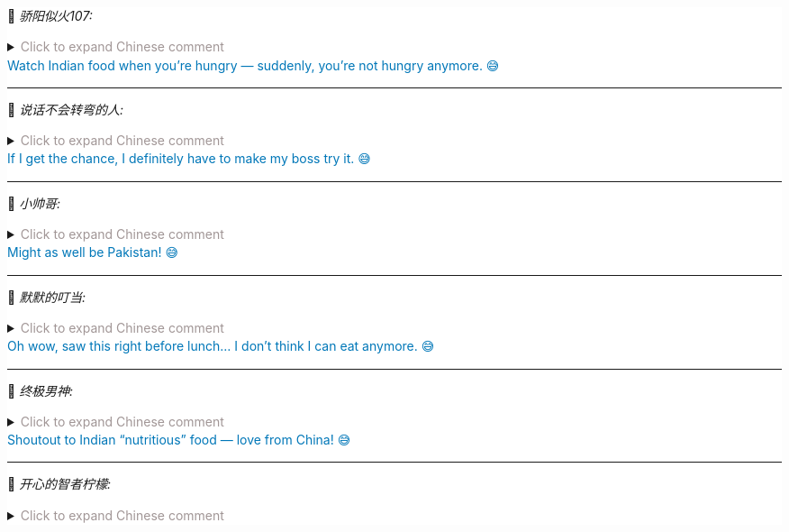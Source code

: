 👤 *骄阳似火107:*  
<details><summary><span style="cursor:pointer; color: #a19696">
Click to expand Chinese comment</span>
</summary></details>

<div style="color: #0077b8;">
Watch Indian food when you’re hungry — suddenly, you’re not hungry anymore. 😅
</div>

---

👤 *说话不会转弯的人:*  
<details><summary><span style="cursor:pointer; color: #a19696">
Click to expand Chinese comment</span>
</summary></details>

<div style="color: #0077b8;">
If I get the chance, I definitely have to make my boss try it. 😅
</div>

---

👤 *小帅哥:*  
<details><summary><span style="cursor:pointer; color: #a19696">
Click to expand Chinese comment</span>
</summary></details>

<div style="color: #0077b8;">
Might as well be Pakistan! 😅
</div>

---

👤 *默默的叮当:*  
<details><summary><span style="cursor:pointer; color: #a19696">
Click to expand Chinese comment</span>
</summary></details>

<div style="color: #0077b8;">
Oh wow, saw this right before lunch… I don’t think I can eat anymore. 😅
</div>

---

👤 *终极男神:*  
<details><summary><span style="cursor:pointer; color: #a19696">
Click to expand Chinese comment</span>
</summary></details>

<div style="color: #0077b8;">
Shoutout to Indian “nutritious” food — love from China! 😅
</div>

---

👤 *开心的智者柠檬:*  
<details><summary><span style="cursor:pointer; color: #a19696">
Click to expand Chinese comment</span>
</summary></details>
